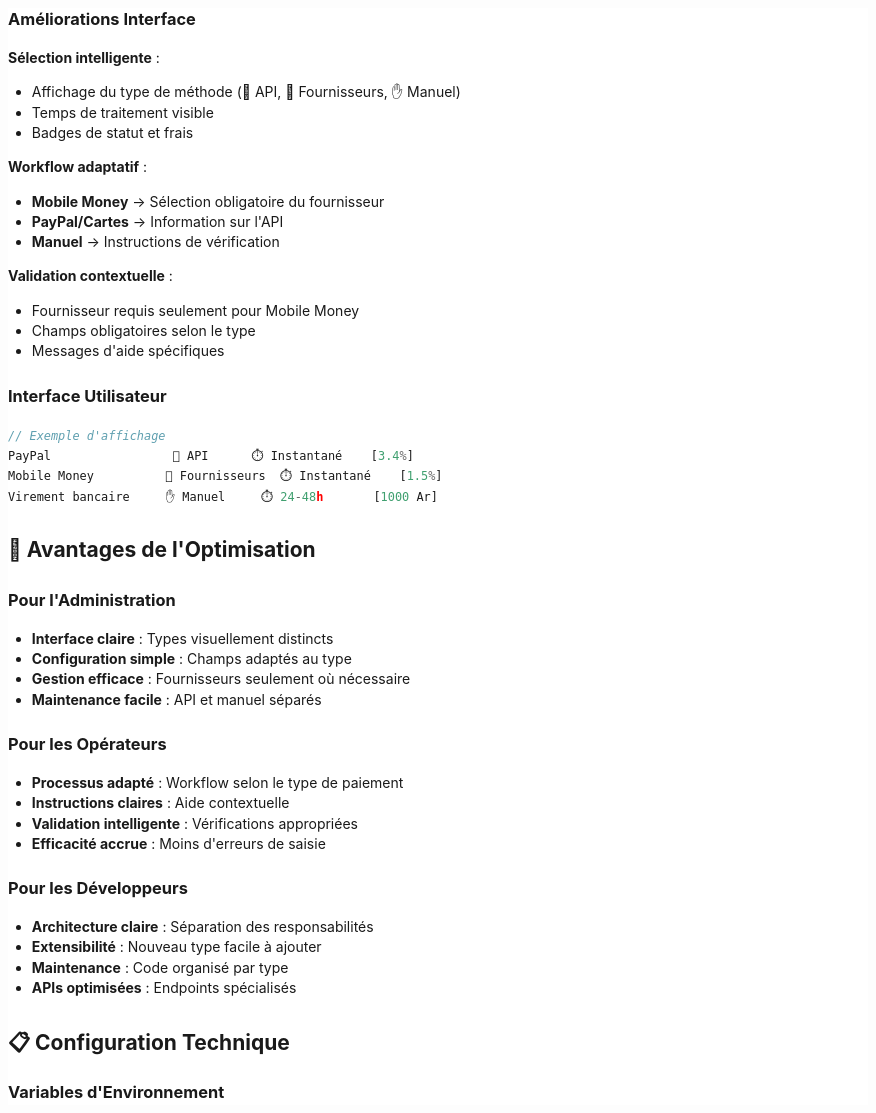 ### Améliorations Interface

**Sélection intelligente** :
- Affichage du type de méthode (🔗 API, 👥 Fournisseurs, ✋ Manuel)
- Temps de traitement visible
- Badges de statut et frais

**Workflow adaptatif** :
- **Mobile Money** → Sélection obligatoire du fournisseur
- **PayPal/Cartes** → Information sur l'API
- **Manuel** → Instructions de vérification

**Validation contextuelle** :
- Fournisseur requis seulement pour Mobile Money
- Champs obligatoires selon le type
- Messages d'aide spécifiques

### Interface Utilisateur

```typescript
// Exemple d'affichage
PayPal                 🔗 API      ⏱️ Instantané    [3.4%]
Mobile Money          👥 Fournisseurs  ⏱️ Instantané    [1.5%]  
Virement bancaire     ✋ Manuel     ⏱️ 24-48h       [1000 Ar]
```

## 🚀 Avantages de l'Optimisation

### Pour l'Administration
- **Interface claire** : Types visuellement distincts
- **Configuration simple** : Champs adaptés au type
- **Gestion efficace** : Fournisseurs seulement où nécessaire
- **Maintenance facile** : API et manuel séparés

### Pour les Opérateurs  
- **Processus adapté** : Workflow selon le type de paiement
- **Instructions claires** : Aide contextuelle
- **Validation intelligente** : Vérifications appropriées
- **Efficacité accrue** : Moins d'erreurs de saisie

### Pour les Développeurs
- **Architecture claire** : Séparation des responsabilités  
- **Extensibilité** : Nouveau type facile à ajouter
- **Maintenance** : Code organisé par type
- **APIs optimisées** : Endpoints spécialisés

## 📋 Configuration Technique

### Variables d'Environnement
